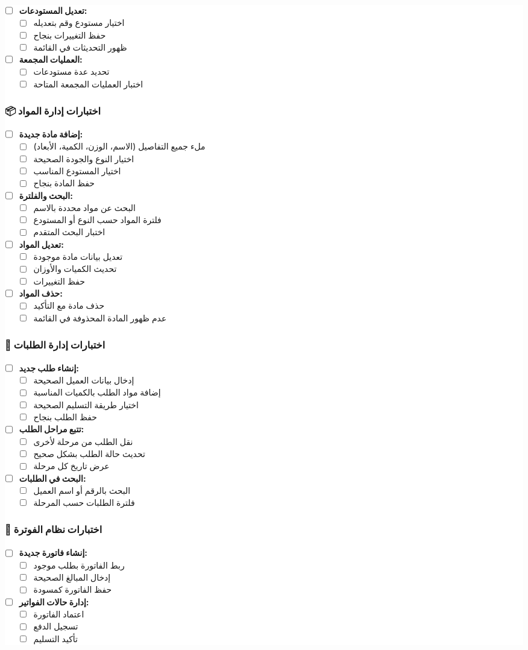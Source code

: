 - [ ] **تعديل المستودعات:**
  - [ ] اختيار مستودع وقم بتعديله
  - [ ] حفظ التغييرات بنجاح
  - [ ] ظهور التحديثات في القائمة

- [ ] **العمليات المجمعة:**
  - [ ] تحديد عدة مستودعات
  - [ ] اختبار العمليات المجمعة المتاحة

### 📦 اختبارات إدارة المواد
- [ ] **إضافة مادة جديدة:**
  - [ ] ملء جميع التفاصيل (الاسم، الوزن، الكمية، الأبعاد)
  - [ ] اختيار النوع والجودة الصحيحة
  - [ ] اختيار المستودع المناسب
  - [ ] حفظ المادة بنجاح

- [ ] **البحث والفلترة:**
  - [ ] البحث عن مواد محددة بالاسم
  - [ ] فلترة المواد حسب النوع أو المستودع
  - [ ] اختبار البحث المتقدم

- [ ] **تعديل المواد:**
  - [ ] تعديل بيانات مادة موجودة
  - [ ] تحديث الكميات والأوزان
  - [ ] حفظ التغييرات

- [ ] **حذف المواد:**
  - [ ] حذف مادة مع التأكيد
  - [ ] عدم ظهور المادة المحذوفة في القائمة

### 🛒 اختبارات إدارة الطلبات
- [ ] **إنشاء طلب جديد:**
  - [ ] إدخال بيانات العميل الصحيحة
  - [ ] إضافة مواد الطلب بالكميات المناسبة
  - [ ] اختيار طريقة التسليم الصحيحة
  - [ ] حفظ الطلب بنجاح

- [ ] **تتبع مراحل الطلب:**
  - [ ] نقل الطلب من مرحلة لأخرى
  - [ ] تحديث حالة الطلب بشكل صحيح
  - [ ] عرض تاريخ كل مرحلة

- [ ] **البحث في الطلبات:**
  - [ ] البحث بالرقم أو اسم العميل
  - [ ] فلترة الطلبات حسب المرحلة

### 🧾 اختبارات نظام الفوترة
- [ ] **إنشاء فاتورة جديدة:**
  - [ ] ربط الفاتورة بطلب موجود
  - [ ] إدخال المبالغ الصحيحة
  - [ ] حفظ الفاتورة كمسودة

- [ ] **إدارة حالات الفواتير:**
  - [ ] اعتماد الفاتورة
  - [ ] تسجيل الدفع
  - [ ] تأكيد التسليم
